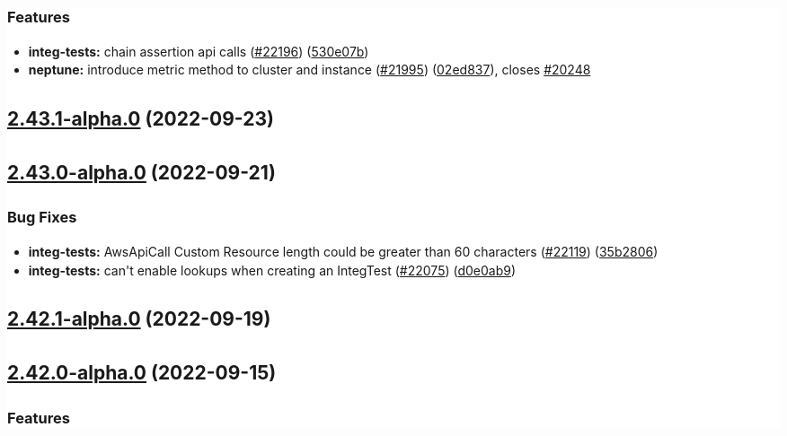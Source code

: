 
### Features

* **integ-tests:** chain assertion api calls ([#22196](https://github.com/aws/aws-cdk/issues/22196)) ([530e07b](https://github.com/aws/aws-cdk/commit/530e07bdc87ab94bbd5ed28debac98400a8152cc))
* **neptune:** introduce metric method to cluster and instance ([#21995](https://github.com/aws/aws-cdk/issues/21995)) ([02ed837](https://github.com/aws/aws-cdk/commit/02ed8371276d504ba9fe09687d45409ad7cca288)), closes [#20248](https://github.com/aws/aws-cdk/issues/20248)

## [2.43.1-alpha.0](https://github.com/aws/aws-cdk/compare/v2.43.0-alpha.0...v2.43.1-alpha.0) (2022-09-23)

## [2.43.0-alpha.0](https://github.com/aws/aws-cdk/compare/v2.42.1-alpha.0...v2.43.0-alpha.0) (2022-09-21)


### Bug Fixes

* **integ-tests:** AwsApiCall Custom Resource length could be greater than 60 characters ([#22119](https://github.com/aws/aws-cdk/issues/22119)) ([35b2806](https://github.com/aws/aws-cdk/commit/35b280616a420987b6553f73bc91a736b06d4e1a))
* **integ-tests:** can't enable lookups when creating an IntegTest ([#22075](https://github.com/aws/aws-cdk/issues/22075)) ([d0e0ab9](https://github.com/aws/aws-cdk/commit/d0e0ab9d3744372edd56aa984daac4de26272673))

## [2.42.1-alpha.0](https://github.com/aws/aws-cdk/compare/v2.42.0-alpha.0...v2.42.1-alpha.0) (2022-09-19)

## [2.42.0-alpha.0](https://github.com/aws/aws-cdk/compare/v2.41.0-alpha.0...v2.42.0-alpha.0) (2022-09-15)


### Features

